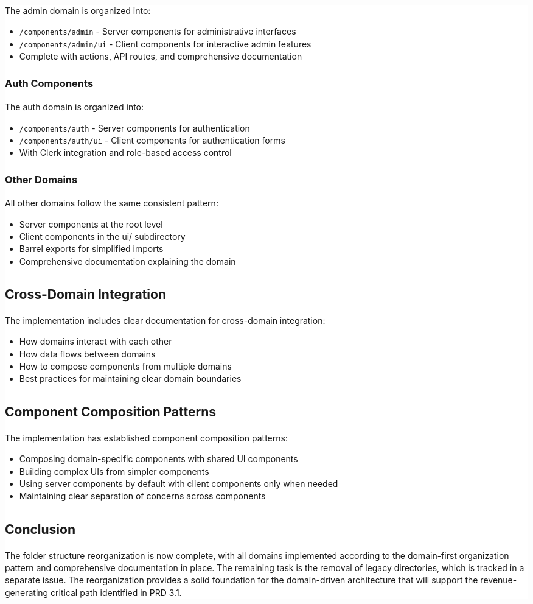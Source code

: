 The admin domain is organized into:
- `/components/admin` - Server components for administrative interfaces
- `/components/admin/ui` - Client components for interactive admin features
- Complete with actions, API routes, and comprehensive documentation

### Auth Components

The auth domain is organized into:
- `/components/auth` - Server components for authentication
- `/components/auth/ui` - Client components for authentication forms
- With Clerk integration and role-based access control

### Other Domains

All other domains follow the same consistent pattern:
- Server components at the root level
- Client components in the ui/ subdirectory
- Barrel exports for simplified imports
- Comprehensive documentation explaining the domain

## Cross-Domain Integration

The implementation includes clear documentation for cross-domain integration:
- How domains interact with each other
- How data flows between domains
- How to compose components from multiple domains
- Best practices for maintaining clear domain boundaries

## Component Composition Patterns

The implementation has established component composition patterns:
- Composing domain-specific components with shared UI components
- Building complex UIs from simpler components
- Using server components by default with client components only when needed
- Maintaining clear separation of concerns across components

## Conclusion

The folder structure reorganization is now complete, with all domains implemented according to the domain-first organization pattern and comprehensive documentation in place. The remaining task is the removal of legacy directories, which is tracked in a separate issue. The reorganization provides a solid foundation for the domain-driven architecture that will support the revenue-generating critical path identified in PRD 3.1.